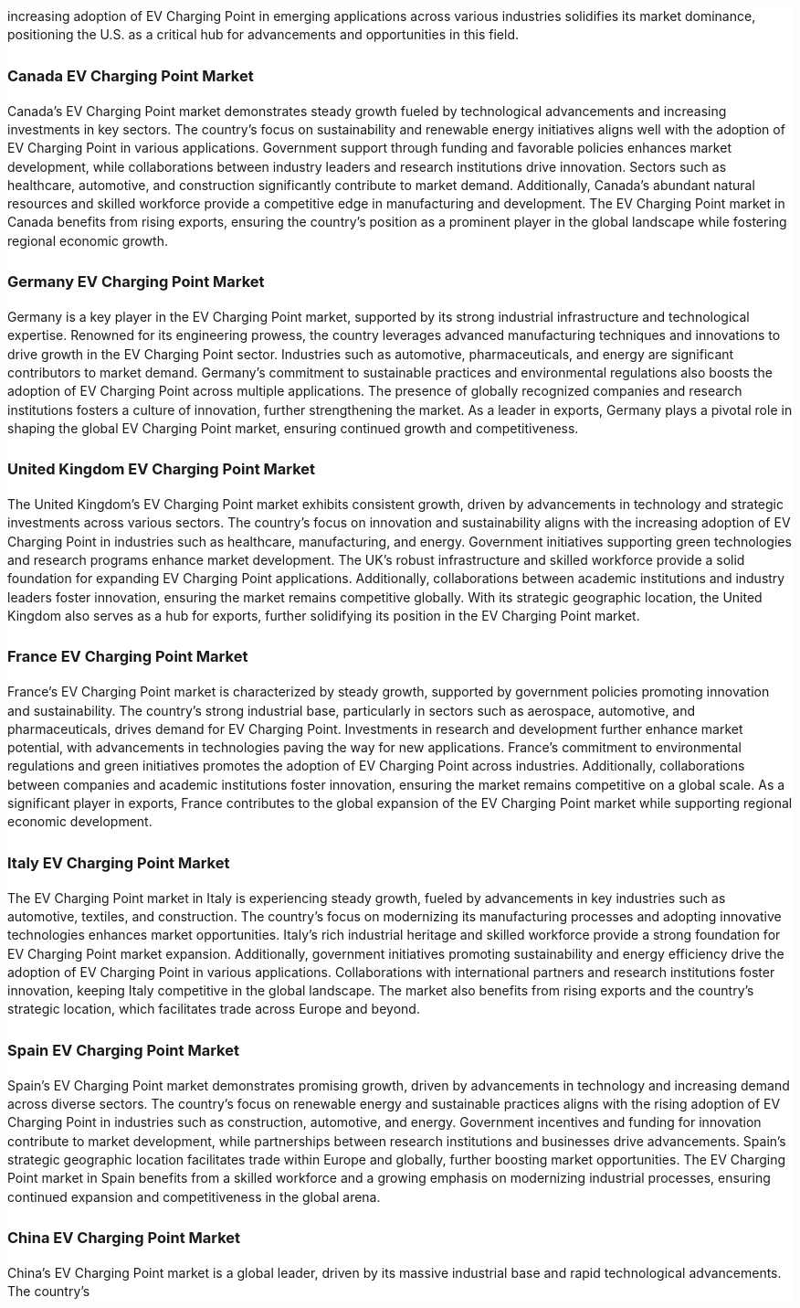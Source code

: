 increasing adoption of EV Charging Point in emerging applications across various industries solidifies its market dominance, positioning the U.S. as a critical hub for advancements and opportunities in this field.</p><h3>Canada EV Charging Point Market</h3><p>Canada&rsquo;s EV Charging Point market demonstrates steady growth fueled by technological advancements and increasing investments in key sectors. The country&rsquo;s focus on sustainability and renewable energy initiatives aligns well with the adoption of EV Charging Point in various applications. Government support through funding and favorable policies enhances market development, while collaborations between industry leaders and research institutions drive innovation. Sectors such as healthcare, automotive, and construction significantly contribute to market demand. Additionally, Canada&rsquo;s abundant natural resources and skilled workforce provide a competitive edge in manufacturing and development. The EV Charging Point market in Canada benefits from rising exports, ensuring the country&rsquo;s position as a prominent player in the global landscape while fostering regional economic growth.</p><h3>Germany EV Charging Point Market</h3><p>Germany is a key player in the EV Charging Point market, supported by its strong industrial infrastructure and technological expertise. Renowned for its engineering prowess, the country leverages advanced manufacturing techniques and innovations to drive growth in the EV Charging Point sector. Industries such as automotive, pharmaceuticals, and energy are significant contributors to market demand. Germany&rsquo;s commitment to sustainable practices and environmental regulations also boosts the adoption of EV Charging Point across multiple applications. The presence of globally recognized companies and research institutions fosters a culture of innovation, further strengthening the market. As a leader in exports, Germany plays a pivotal role in shaping the global EV Charging Point market, ensuring continued growth and competitiveness.</p><h3>United Kingdom EV Charging Point Market</h3><p>The United Kingdom&rsquo;s EV Charging Point market exhibits consistent growth, driven by advancements in technology and strategic investments across various sectors. The country&rsquo;s focus on innovation and sustainability aligns with the increasing adoption of EV Charging Point in industries such as healthcare, manufacturing, and energy. Government initiatives supporting green technologies and research programs enhance market development. The UK&rsquo;s robust infrastructure and skilled workforce provide a solid foundation for expanding EV Charging Point applications. Additionally, collaborations between academic institutions and industry leaders foster innovation, ensuring the market remains competitive globally. With its strategic geographic location, the United Kingdom also serves as a hub for exports, further solidifying its position in the EV Charging Point market.</p><h3>France EV Charging Point Market</h3><p>France&rsquo;s EV Charging Point market is characterized by steady growth, supported by government policies promoting innovation and sustainability. The country&rsquo;s strong industrial base, particularly in sectors such as aerospace, automotive, and pharmaceuticals, drives demand for EV Charging Point. Investments in research and development further enhance market potential, with advancements in technologies paving the way for new applications. France&rsquo;s commitment to environmental regulations and green initiatives promotes the adoption of EV Charging Point across industries. Additionally, collaborations between companies and academic institutions foster innovation, ensuring the market remains competitive on a global scale. As a significant player in exports, France contributes to the global expansion of the EV Charging Point market while supporting regional economic development.</p><h3>Italy EV Charging Point Market</h3><p>The EV Charging Point market in Italy is experiencing steady growth, fueled by advancements in key industries such as automotive, textiles, and construction. The country&rsquo;s focus on modernizing its manufacturing processes and adopting innovative technologies enhances market opportunities. Italy&rsquo;s rich industrial heritage and skilled workforce provide a strong foundation for EV Charging Point market expansion. Additionally, government initiatives promoting sustainability and energy efficiency drive the adoption of EV Charging Point in various applications. Collaborations with international partners and research institutions foster innovation, keeping Italy competitive in the global landscape. The market also benefits from rising exports and the country&rsquo;s strategic location, which facilitates trade across Europe and beyond.</p><h3>Spain EV Charging Point Market</h3><p>Spain&rsquo;s EV Charging Point market demonstrates promising growth, driven by advancements in technology and increasing demand across diverse sectors. The country&rsquo;s focus on renewable energy and sustainable practices aligns with the rising adoption of EV Charging Point in industries such as construction, automotive, and energy. Government incentives and funding for innovation contribute to market development, while partnerships between research institutions and businesses drive advancements. Spain&rsquo;s strategic geographic location facilitates trade within Europe and globally, further boosting market opportunities. The EV Charging Point market in Spain benefits from a skilled workforce and a growing emphasis on modernizing industrial processes, ensuring continued expansion and competitiveness in the global arena.</p><h3>China EV Charging Point Market</h3><p>China&rsquo;s EV Charging Point market is a global leader, driven by its massive industrial base and rapid technological advancements. The country&rsquo;s